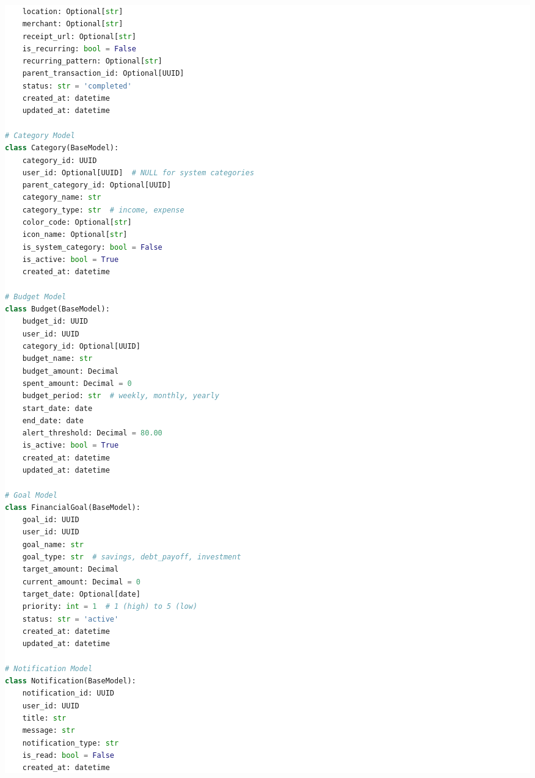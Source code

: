 ```python
    location: Optional[str]
    merchant: Optional[str]
    receipt_url: Optional[str]
    is_recurring: bool = False
    recurring_pattern: Optional[str]
    parent_transaction_id: Optional[UUID]
    status: str = 'completed'
    created_at: datetime
    updated_at: datetime

# Category Model
class Category(BaseModel):
    category_id: UUID
    user_id: Optional[UUID]  # NULL for system categories
    parent_category_id: Optional[UUID]
    category_name: str
    category_type: str  # income, expense
    color_code: Optional[str]
    icon_name: Optional[str]
    is_system_category: bool = False
    is_active: bool = True
    created_at: datetime

# Budget Model
class Budget(BaseModel):
    budget_id: UUID
    user_id: UUID
    category_id: Optional[UUID]
    budget_name: str
    budget_amount: Decimal
    spent_amount: Decimal = 0
    budget_period: str  # weekly, monthly, yearly
    start_date: date
    end_date: date
    alert_threshold: Decimal = 80.00
    is_active: bool = True
    created_at: datetime
    updated_at: datetime

# Goal Model
class FinancialGoal(BaseModel):
    goal_id: UUID
    user_id: UUID
    goal_name: str
    goal_type: str  # savings, debt_payoff, investment
    target_amount: Decimal
    current_amount: Decimal = 0
    target_date: Optional[date]
    priority: int = 1  # 1 (high) to 5 (low)
    status: str = 'active'
    created_at: datetime
    updated_at: datetime

# Notification Model
class Notification(BaseModel):
    notification_id: UUID
    user_id: UUID
    title: str
    message: str
    notification_type: str
    is_read: bool = False
    created_at: datetime

```